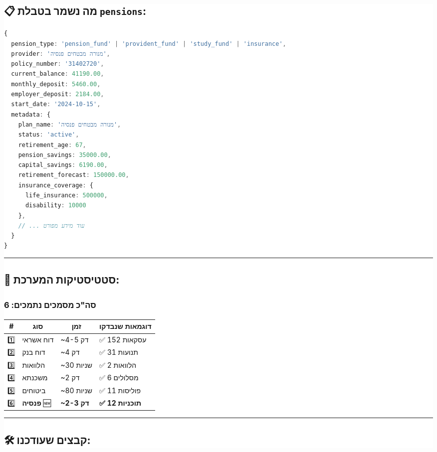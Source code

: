 
## 📋 **מה נשמר בטבלת `pensions`:**

```typescript
{
  pension_type: 'pension_fund' | 'provident_fund' | 'study_fund' | 'insurance',
  provider: 'מנורה מבטחים פנסיה',
  policy_number: '31402720',
  current_balance: 41190.00,
  monthly_deposit: 5460.00,
  employer_deposit: 2184.00,
  start_date: '2024-10-15',
  metadata: {
    plan_name: 'מנורה מבטחים פנסיה',
    status: 'active',
    retirement_age: 67,
    pension_savings: 35000.00,
    capital_savings: 6190.00,
    retirement_forecast: 150000.00,
    insurance_coverage: {
      life_insurance: 500000,
      disability: 10000
    },
    // ... עוד מידע מפורט
  }
}
```

---

## 🎯 **סטטיסטיקות המערכת:**

### **סה"כ מסמכים נתמכים:** 6

| # | סוג | זמן | דוגמאות שנבדקו |
|---|-----|-----|-----------------|
| 1️⃣ | דוח אשראי | ~4-5 דק | ✅ 152 עסקאות |
| 2️⃣ | דוח בנק | ~4 דק | ✅ 31 תנועות |
| 3️⃣ | הלוואות | ~30 שניות | ✅ 2 הלוואות |
| 4️⃣ | משכנתא | ~2 דק | ✅ 6 מסלולים |
| 5️⃣ | ביטוחים | ~80 שניות | ✅ 11 פוליסות |
| 6️⃣ | **פנסיה** 🆕 | **~2-3 דק** | **✅ 12 תוכניות** |

---

## 🛠️ **קבצים שעודכנו:**
